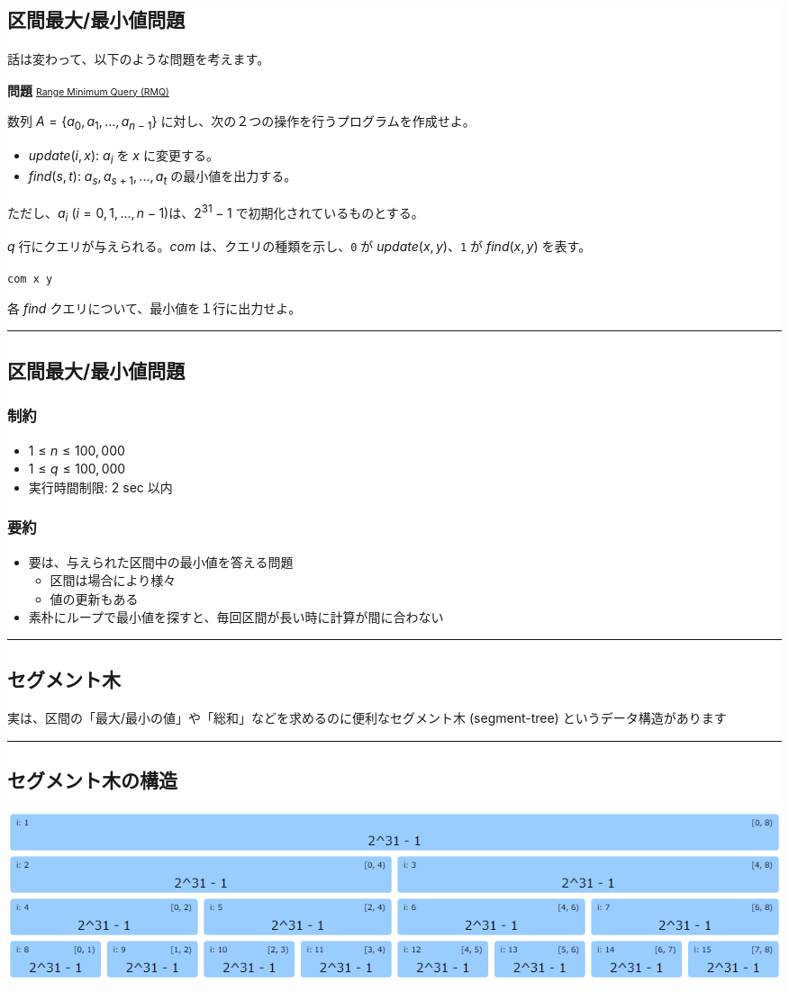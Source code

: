 
## 区間最大/最小値問題

話は変わって、以下のような問題を考えます。

**問題** <span style="font-size: 0.75em">[Range Minimum Query (RMQ)](https://onlinejudge.u-aizu.ac.jp/courses/library/3/DSL/2/DSL_2_A)</span>

数列 $A = \{a_0, a_1, ..., a_{n-1}\}$ に対し、次の２つの操作を行うプログラムを作成せよ。

- $update(i,x)$: $a_i$ を $x$ に変更する。
- $find(s,t)$: $a_s, a_{s+1}, ..., a_t$ の最小値を出力する。

ただし、$a_i$ ($i = 0, 1, ..., n−1$)は、$2^{31} - 1$ で初期化されているものとする。

$q$ 行にクエリが与えられる。$com$ は、クエリの種類を示し、`0` が $update(x, y)$、`1` が $find(x, y)$ を表す。

```
com x y
```

各 $find$ クエリについて、最小値を１行に出力せよ。

---

## 区間最大/最小値問題

### 制約

- $1 \le n \le 100,000$
- $1 \le q \le 100,000$
- 実行時間制限: 2 sec 以内

### 要約

- 要は、与えられた区間中の最小値を答える問題
  - 区間は場合により様々
  - 値の更新もある
- 素朴にループで最小値を探すと、毎回区間が長い時に計算が間に合わない

---

## セグメント木

実は、区間の「最大/最小の値」や「総和」などを求めるのに便利なセグメント木 (segment-tree) というデータ構造があります

---

## セグメント木の構造

![](./01_segtree_initial.png)
